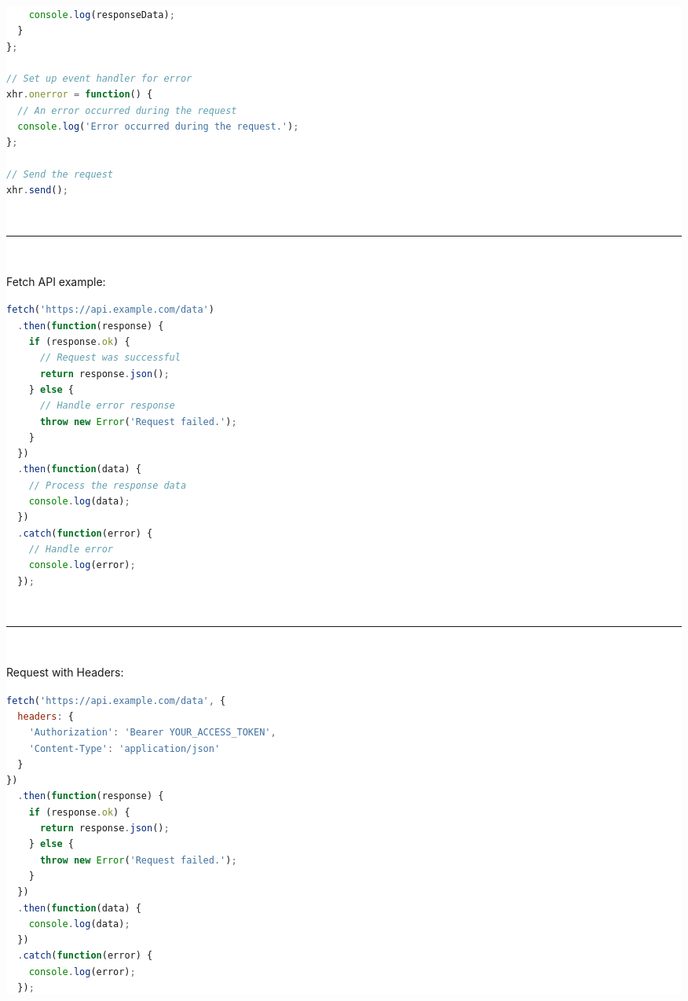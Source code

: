 ```js
    console.log(responseData);
  }
};

// Set up event handler for error
xhr.onerror = function() {
  // An error occurred during the request
  console.log('Error occurred during the request.');
};

// Send the request
xhr.send();
```

<br><hr /><br>

Fetch API example:
<br>

```js
fetch('https://api.example.com/data')
  .then(function(response) {
    if (response.ok) {
      // Request was successful
      return response.json();
    } else {
      // Handle error response
      throw new Error('Request failed.');
    }
  })
  .then(function(data) {
    // Process the response data
    console.log(data);
  })
  .catch(function(error) {
    // Handle error
    console.log(error);
  });
```

<br><hr /><br>

Request with Headers:
<br>

```js
fetch('https://api.example.com/data', {
  headers: {
    'Authorization': 'Bearer YOUR_ACCESS_TOKEN',
    'Content-Type': 'application/json'
  }
})
  .then(function(response) {
    if (response.ok) {
      return response.json();
    } else {
      throw new Error('Request failed.');
    }
  })
  .then(function(data) {
    console.log(data);
  })
  .catch(function(error) {
    console.log(error);
  });
```
